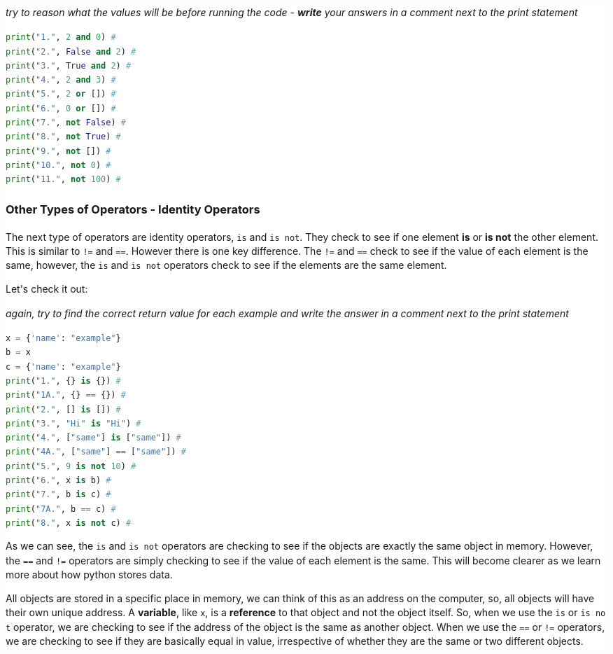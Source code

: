 *try to reason what the values will be before running the code - **write** your answers in a comment next to the print statement*


```python
print("1.", 2 and 0) #
print("2.", False and 2) #
print("3.", True and 2) #
print("4.", 2 and 3) #
print("5.", 2 or []) #
print("6.", 0 or []) #
print("7.", not False) #
print("8.", not True) #
print("9.", not []) #
print("10.", not 0) #
print("11.", not 100) #
```

### Other Types of Operators - Identity Operators

The next type of operators are identity operators, `is` and `is not`. They check to see if one element **is** or **is not** the other element. This is similar to `!=` and `==`. However there is one key difference. The `!=` and `==` check to see if the value of each element is the same, however, the `is` and `is not` operators check to see if the elements are the same element. 

Let's check it out:

*again, try to find the correct return value for each example and write the answer in a comment next to the print statement*


```python
x = {'name': "example"}
b = x
c = {'name': "example"}
print("1.", {} is {}) #
print("1A.", {} == {}) #
print("2.", [] is []) #
print("3.", "Hi" is "Hi") #
print("4.", ["same"] is ["same"]) #
print("4A.", ["same"] == ["same"]) #
print("5.", 9 is not 10) #
print("6.", x is b) #
print("7.", b is c) #
print("7A.", b == c) #
print("8.", x is not c) #
```

As we can see, the `is` and `is not` operators are checking to see if the objects are exactly the same object in memory. However, the `==` and `!=` operators are simply checking to see if the value of each element is the same. This will become clearer as we learn more about how python stores data. 

All objects are stored in a specific place in memory, we can think of this as an address on the computer, so, all objects will have their own unique address. A **variable**, like `x`, is a **reference** to that object and not the object itself. So, when we use the `is` or `is not` operator, we are checking to see if the address of the object is the same as another object. When we use the `==` or `!=` operators, we are checking to see if they are basically equal in value, irrespective of whether they are the same or two different objects.
